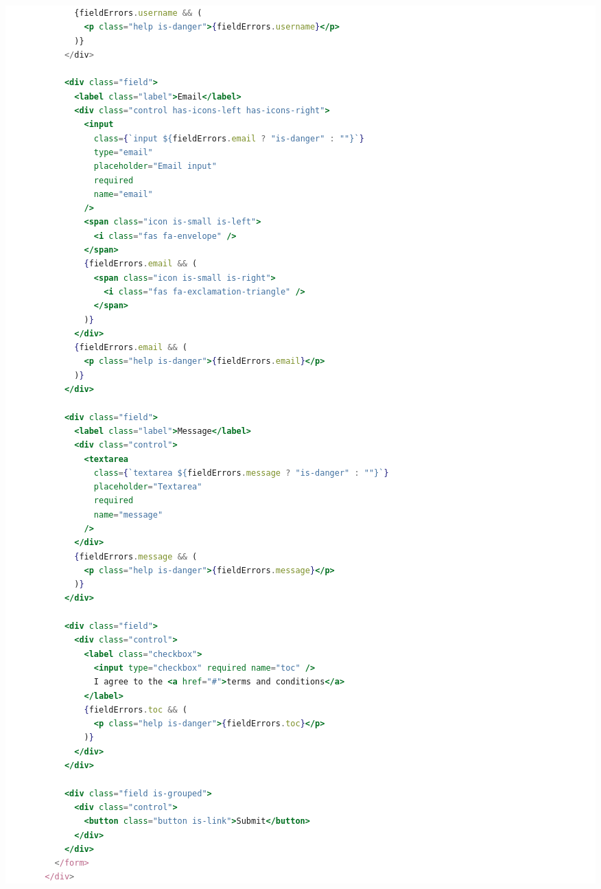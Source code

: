 ```jsx
              {fieldErrors.username && (
                <p class="help is-danger">{fieldErrors.username}</p>
              )}
            </div>

            <div class="field">
              <label class="label">Email</label>
              <div class="control has-icons-left has-icons-right">
                <input
                  class={`input ${fieldErrors.email ? "is-danger" : ""}`}
                  type="email"
                  placeholder="Email input"
                  required
                  name="email"
                />
                <span class="icon is-small is-left">
                  <i class="fas fa-envelope" />
                </span>
                {fieldErrors.email && (
                  <span class="icon is-small is-right">
                    <i class="fas fa-exclamation-triangle" />
                  </span>
                )}
              </div>
              {fieldErrors.email && (
                <p class="help is-danger">{fieldErrors.email}</p>
              )}
            </div>

            <div class="field">
              <label class="label">Message</label>
              <div class="control">
                <textarea
                  class={`textarea ${fieldErrors.message ? "is-danger" : ""}`}
                  placeholder="Textarea"
                  required
                  name="message"
                />
              </div>
              {fieldErrors.message && (
                <p class="help is-danger">{fieldErrors.message}</p>
              )}
            </div>

            <div class="field">
              <div class="control">
                <label class="checkbox">
                  <input type="checkbox" required name="toc" />
                  I agree to the <a href="#">terms and conditions</a>
                </label>
                {fieldErrors.toc && (
                  <p class="help is-danger">{fieldErrors.toc}</p>
                )}
              </div>
            </div>

            <div class="field is-grouped">
              <div class="control">
                <button class="button is-link">Submit</button>
              </div>
            </div>
          </form>
        </div>
```